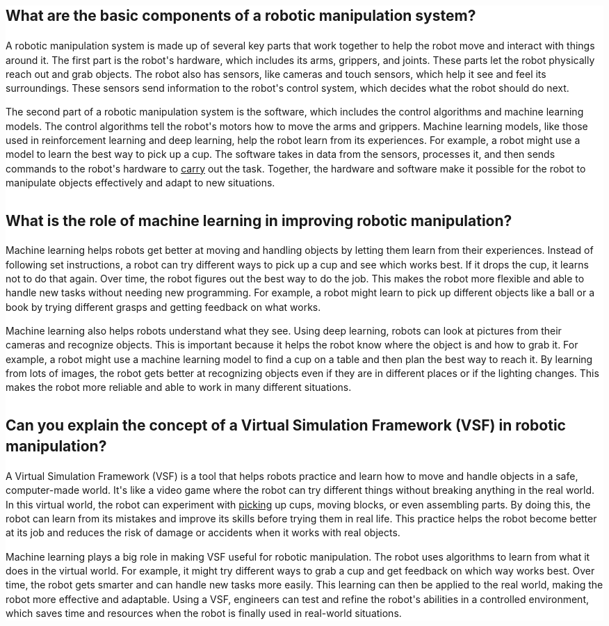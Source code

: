 ## What are the basic components of a robotic manipulation system?

A robotic manipulation system is made up of several key parts that work together to help the robot move and interact with things around it. The first part is the robot's hardware, which includes its arms, grippers, and joints. These parts let the robot physically reach out and grab objects. The robot also has sensors, like cameras and touch sensors, which help it see and feel its surroundings. These sensors send information to the robot's control system, which decides what the robot should do next.

The second part of a robotic manipulation system is the software, which includes the control algorithms and machine learning models. The control algorithms tell the robot's motors how to move the arms and grippers. Machine learning models, like those used in reinforcement learning and deep learning, help the robot learn from its experiences. For example, a robot might use a model to learn the best way to pick up a cup. The software takes in data from the sensors, processes it, and then sends commands to the robot's hardware to [carry](/wiki/carry-trading) out the task. Together, the hardware and software make it possible for the robot to manipulate objects effectively and adapt to new situations.

## What is the role of machine learning in improving robotic manipulation?

Machine learning helps robots get better at moving and handling objects by letting them learn from their experiences. Instead of following set instructions, a robot can try different ways to pick up a cup and see which works best. If it drops the cup, it learns not to do that again. Over time, the robot figures out the best way to do the job. This makes the robot more flexible and able to handle new tasks without needing new programming. For example, a robot might learn to pick up different objects like a ball or a book by trying different grasps and getting feedback on what works.

Machine learning also helps robots understand what they see. Using deep learning, robots can look at pictures from their cameras and recognize objects. This is important because it helps the robot know where the object is and how to grab it. For example, a robot might use a machine learning model to find a cup on a table and then plan the best way to reach it. By learning from lots of images, the robot gets better at recognizing objects even if they are in different places or if the lighting changes. This makes the robot more reliable and able to work in many different situations.

## Can you explain the concept of a Virtual Simulation Framework (VSF) in robotic manipulation?

A Virtual Simulation Framework (VSF) is a tool that helps robots practice and learn how to move and handle objects in a safe, computer-made world. It's like a video game where the robot can try different things without breaking anything in the real world. In this virtual world, the robot can experiment with [picking](/wiki/asset-class-picking) up cups, moving blocks, or even assembling parts. By doing this, the robot can learn from its mistakes and improve its skills before trying them in real life. This practice helps the robot become better at its job and reduces the risk of damage or accidents when it works with real objects.

Machine learning plays a big role in making VSF useful for robotic manipulation. The robot uses algorithms to learn from what it does in the virtual world. For example, it might try different ways to grab a cup and get feedback on which way works best. Over time, the robot gets smarter and can handle new tasks more easily. This learning can then be applied to the real world, making the robot more effective and adaptable. Using a VSF, engineers can test and refine the robot's abilities in a controlled environment, which saves time and resources when the robot is finally used in real-world situations.
